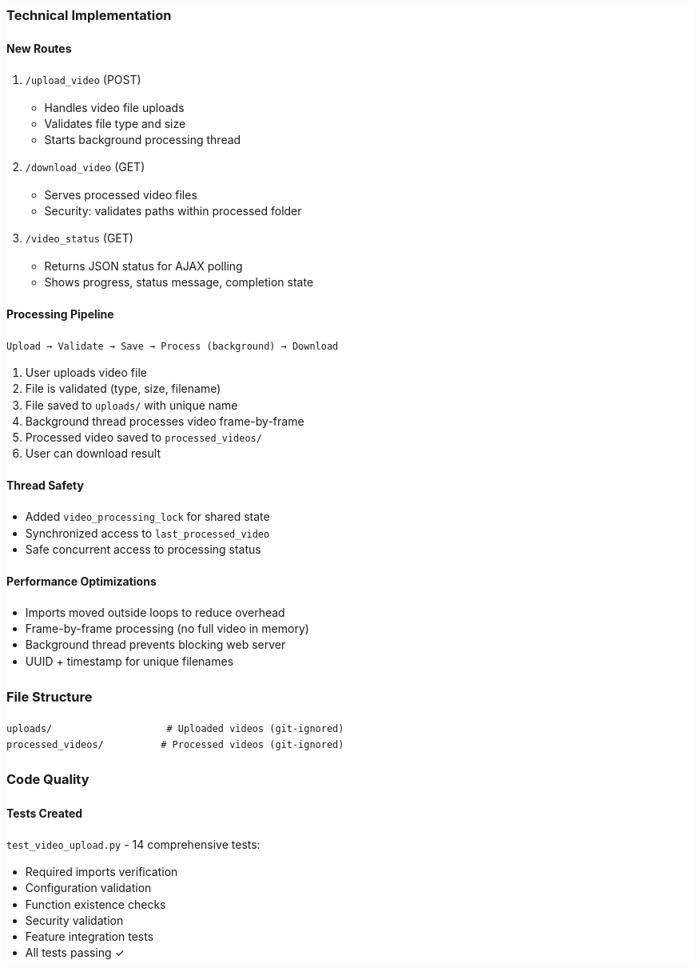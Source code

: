 ### Technical Implementation

#### New Routes
1. `/upload_video` (POST)
   - Handles video file uploads
   - Validates file type and size
   - Starts background processing thread

2. `/download_video` (GET)
   - Serves processed video files
   - Security: validates paths within processed folder

3. `/video_status` (GET)
   - Returns JSON status for AJAX polling
   - Shows progress, status message, completion state

#### Processing Pipeline
```
Upload → Validate → Save → Process (background) → Download
```

1. User uploads video file
2. File is validated (type, size, filename)
3. File saved to `uploads/` with unique name
4. Background thread processes video frame-by-frame
5. Processed video saved to `processed_videos/`
6. User can download result

#### Thread Safety
- Added `video_processing_lock` for shared state
- Synchronized access to `last_processed_video`
- Safe concurrent access to processing status

#### Performance Optimizations
- Imports moved outside loops to reduce overhead
- Frame-by-frame processing (no full video in memory)
- Background thread prevents blocking web server
- UUID + timestamp for unique filenames

### File Structure
```
uploads/                    # Uploaded videos (git-ignored)
processed_videos/          # Processed videos (git-ignored)
```

### Code Quality

#### Tests Created
`test_video_upload.py` - 14 comprehensive tests:
- Required imports verification
- Configuration validation
- Function existence checks
- Security validation
- Feature integration tests
- All tests passing ✓
